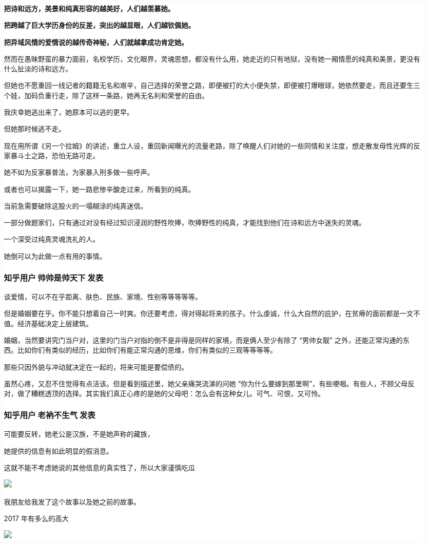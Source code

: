 **把诗和远方，美景和纯真形容的越美好，人们越羡慕她。**

**把跨越了巨大学历身份的反差，突出的越显眼，人们越钦佩她。**

**把异域风情的爱情说的越传奇神秘，人们就越拿成功肯定她。**

然而在愚昧野蛮的暴力面前，名校学历，文化眼界，灵魂思想，都没有什么用，她走近的只有地狱，没有她一厢情愿的纯真和美景，更没有什么扯淡的诗和远方。

但她也不愿重回一线记者的籍籍无名和艰辛，自己选择的荣誉之路，即便被打的大小便失禁，即便被打爆眼球，她依然要走，而且还要生三个娃，加码负重行走，除了这样一条路，她再无名利和荣誉的自由。

我庆幸她逃出来了，她原本可以逃的更早。

但她那时候逃不走。

现在用所谓《另一个拉姆》的讲述，重立人设，重回新闻曝光的流量老路，除了唤醒人们对她的一些同情和关注度，想走散发母性光辉的反家暴斗士之路，恐怕无路可走。

她不如为反家暴普法，为家暴入刑多做一些呼声。

或者也可以揭露一下，她一路悲惨辛酸走过来，所看到的纯真。

当前急需要破除这股火的一塌糊涂的纯真迷信。

一部分做题家们，只有通过对没有经过知识浸润的野性吹捧，吹捧野性的纯真，才能找到他们在诗和远方中迷失的灵魂。

一个深受过纯真灵魂洗礼的人。

她倒可以为此做一点有用的事情。
    
    
    
    
### 知乎用户 帅帅是帅天下 发表
    
谈爱情，可以不在乎距离、肤色、民族、家境、性别等等等等等。

但是婚姻要在乎。你不能只想着自己一时爽。你还要考虑，得对得起将来的孩子。什么虔诚，什么大自然的庇护，在贫瘠的面前都是一文不值。经济基础决定上层建筑。

婚姻，当然要讲究门当户对，这里的门当户对指的倒不是非得是同样的家境，而是俩人至少有除了 “男帅女靓” 之外，还能正常沟通的东西。比如你们有类似的经历，比如你们有能正常沟通的思维，你们有类似的三观等等等等。

那些只因外貌与冲动就决定在一起的，将来可能是要偿债的。

虽然心疼，又忍不住觉得有点活该。但是看到描述里，她父亲痛哭流涕的问她 “你为什么要嫁到那里啊”，有些哽咽。有些人，不顾父母反对，做了糟糕透顶的选择。其实我们真正心疼的是她的父母吧：怎么会有这种女儿。可气、可恨，又可怜。
    
    
    
    
### 知乎用户 老衲不生气​ 发表
    
可能要反转，她老公是汉族，不是她声称的藏族，

她提供的信息有如此明显的假消息。

这就不能不考虑她说的其他信息的真实性了，所以大家谨慎吃瓜

![](https://images.weserv.nl/?url=https%3A//pic4.zhimg.com/v2-adfc61fc5cb1f2491fecefa0a75790ce_r.jpg%3Fsource%3D1940ef5c)

我朋友给我发了这个故事以及她之前的故事。

2017 年有多么的高大

![](https://images.weserv.nl/?url=https%3A//pic1.zhimg.com/v2-b4705d8b561d2c9064d0982e8ab6e68c_r.jpg%3Fsource%3D1940ef5c)
